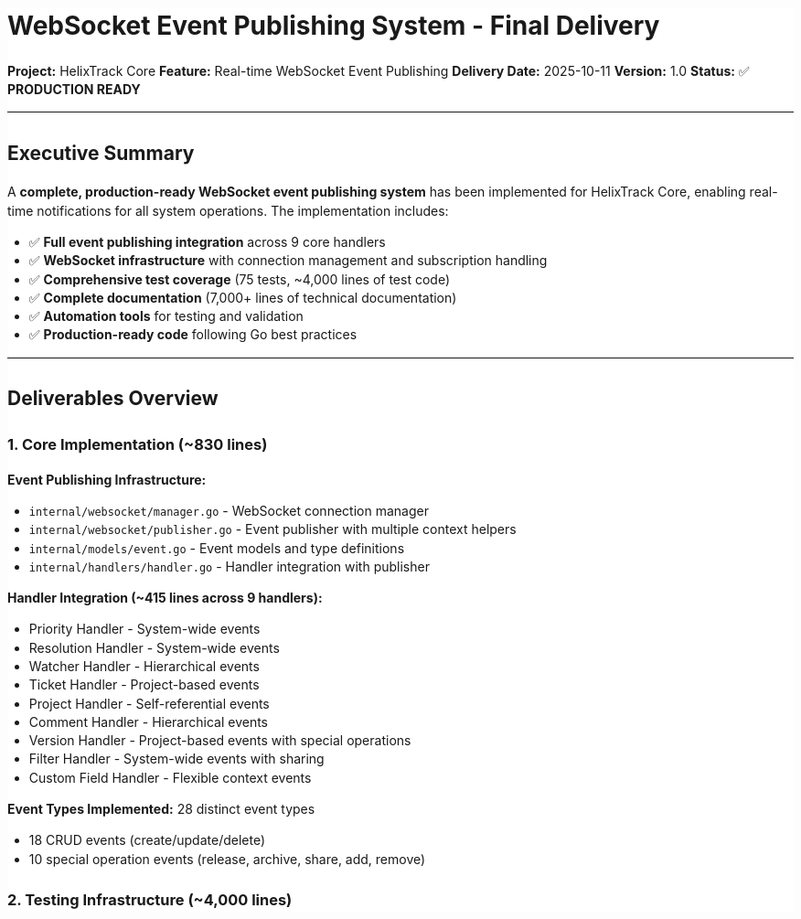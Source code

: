 # WebSocket Event Publishing System - Final Delivery

**Project:** HelixTrack Core
**Feature:** Real-time WebSocket Event Publishing
**Delivery Date:** 2025-10-11
**Version:** 1.0
**Status:** ✅ **PRODUCTION READY**

---

## Executive Summary

A **complete, production-ready WebSocket event publishing system** has been implemented for HelixTrack Core, enabling real-time notifications for all system operations. The implementation includes:

- ✅ **Full event publishing integration** across 9 core handlers
- ✅ **WebSocket infrastructure** with connection management and subscription handling
- ✅ **Comprehensive test coverage** (75 tests, ~4,000 lines of test code)
- ✅ **Complete documentation** (7,000+ lines of technical documentation)
- ✅ **Automation tools** for testing and validation
- ✅ **Production-ready code** following Go best practices

---

## Deliverables Overview

### 1. Core Implementation (~830 lines)

**Event Publishing Infrastructure:**
- `internal/websocket/manager.go` - WebSocket connection manager
- `internal/websocket/publisher.go` - Event publisher with multiple context helpers
- `internal/models/event.go` - Event models and type definitions
- `internal/handlers/handler.go` - Handler integration with publisher

**Handler Integration (~415 lines across 9 handlers):**
- Priority Handler - System-wide events
- Resolution Handler - System-wide events
- Watcher Handler - Hierarchical events
- Ticket Handler - Project-based events
- Project Handler - Self-referential events
- Comment Handler - Hierarchical events
- Version Handler - Project-based events with special operations
- Filter Handler - System-wide events with sharing
- Custom Field Handler - Flexible context events

**Event Types Implemented:** 28 distinct event types
- 18 CRUD events (create/update/delete)
- 10 special operation events (release, archive, share, add, remove)

### 2. Testing Infrastructure (~4,000 lines)
